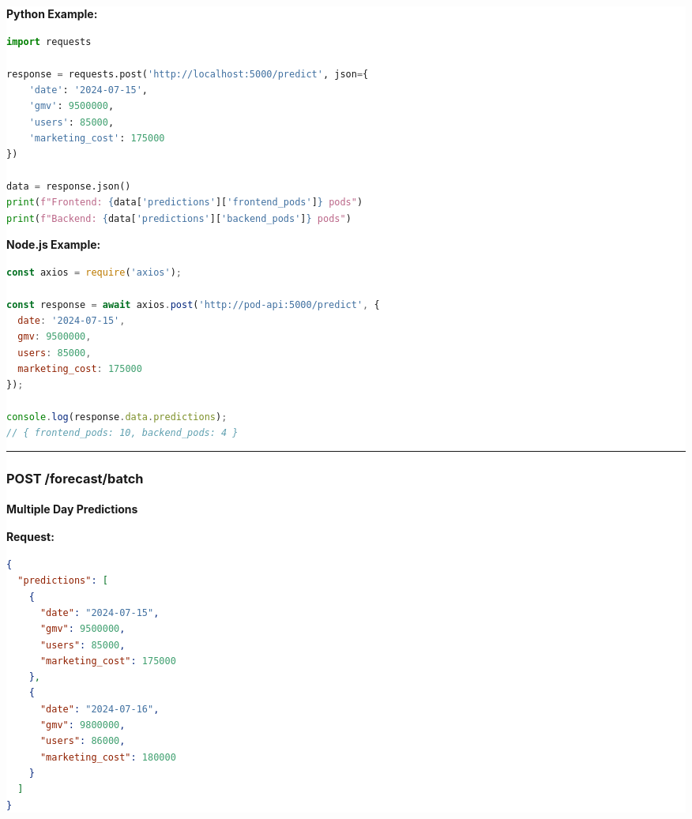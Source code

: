 **Python Example:**
```python
import requests

response = requests.post('http://localhost:5000/predict', json={
    'date': '2024-07-15',
    'gmv': 9500000,
    'users': 85000,
    'marketing_cost': 175000
})

data = response.json()
print(f"Frontend: {data['predictions']['frontend_pods']} pods")
print(f"Backend: {data['predictions']['backend_pods']} pods")
```

**Node.js Example:**
```javascript
const axios = require('axios');

const response = await axios.post('http://pod-api:5000/predict', {
  date: '2024-07-15',
  gmv: 9500000,
  users: 85000,
  marketing_cost: 175000
});

console.log(response.data.predictions);
// { frontend_pods: 10, backend_pods: 4 }
```

---

### POST /forecast/batch

**Multiple Day Predictions**

**Request:**
```json
{
  "predictions": [
    {
      "date": "2024-07-15",
      "gmv": 9500000,
      "users": 85000,
      "marketing_cost": 175000
    },
    {
      "date": "2024-07-16",
      "gmv": 9800000,
      "users": 86000,
      "marketing_cost": 180000
    }
  ]
}
```
